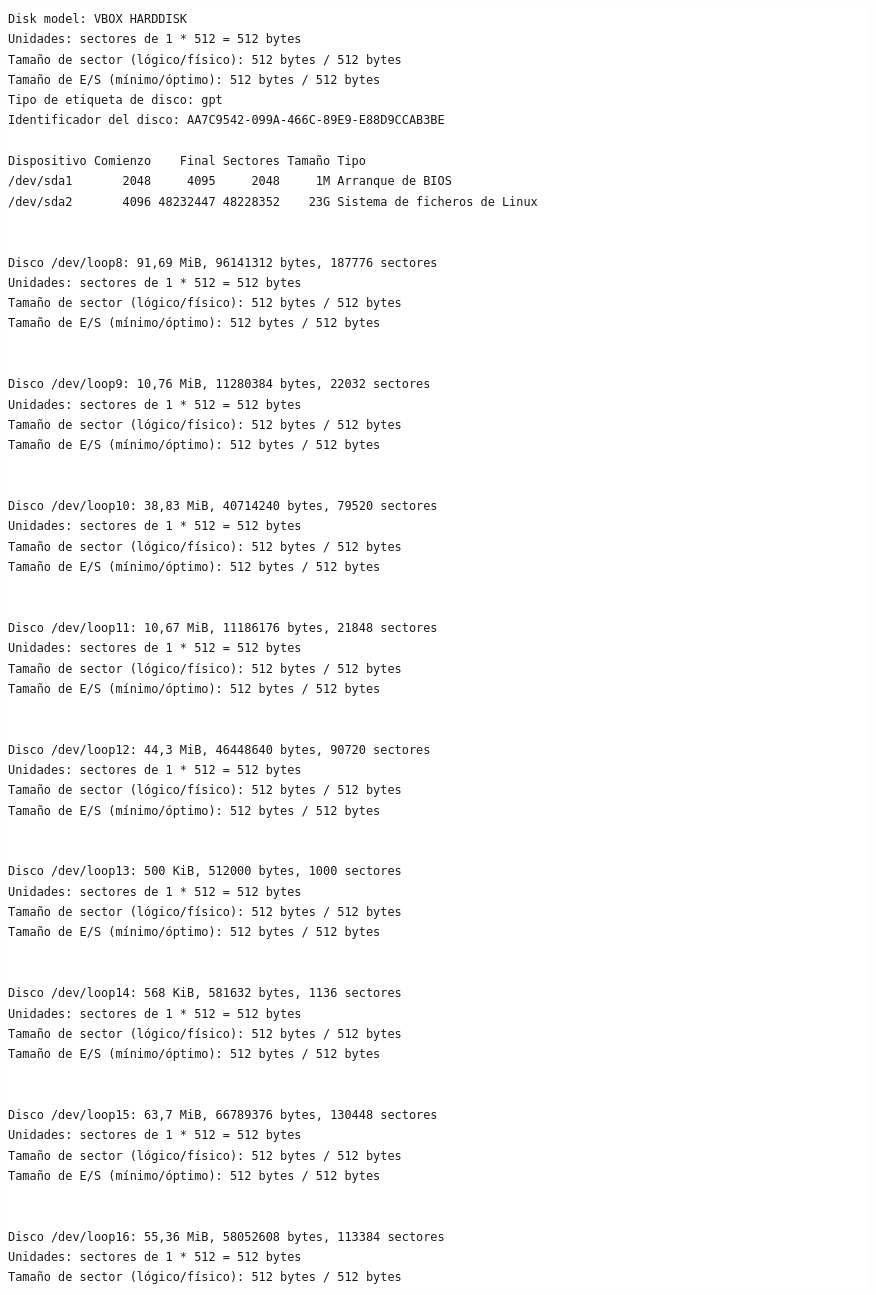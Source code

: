 ```
Disk model: VBOX HARDDISK   
Unidades: sectores de 1 * 512 = 512 bytes
Tamaño de sector (lógico/físico): 512 bytes / 512 bytes
Tamaño de E/S (mínimo/óptimo): 512 bytes / 512 bytes
Tipo de etiqueta de disco: gpt
Identificador del disco: AA7C9542-099A-466C-89E9-E88D9CCAB3BE

Dispositivo Comienzo    Final Sectores Tamaño Tipo
/dev/sda1       2048     4095     2048     1M Arranque de BIOS
/dev/sda2       4096 48232447 48228352    23G Sistema de ficheros de Linux


Disco /dev/loop8: 91,69 MiB, 96141312 bytes, 187776 sectores
Unidades: sectores de 1 * 512 = 512 bytes
Tamaño de sector (lógico/físico): 512 bytes / 512 bytes
Tamaño de E/S (mínimo/óptimo): 512 bytes / 512 bytes


Disco /dev/loop9: 10,76 MiB, 11280384 bytes, 22032 sectores
Unidades: sectores de 1 * 512 = 512 bytes
Tamaño de sector (lógico/físico): 512 bytes / 512 bytes
Tamaño de E/S (mínimo/óptimo): 512 bytes / 512 bytes


Disco /dev/loop10: 38,83 MiB, 40714240 bytes, 79520 sectores
Unidades: sectores de 1 * 512 = 512 bytes
Tamaño de sector (lógico/físico): 512 bytes / 512 bytes
Tamaño de E/S (mínimo/óptimo): 512 bytes / 512 bytes


Disco /dev/loop11: 10,67 MiB, 11186176 bytes, 21848 sectores
Unidades: sectores de 1 * 512 = 512 bytes
Tamaño de sector (lógico/físico): 512 bytes / 512 bytes
Tamaño de E/S (mínimo/óptimo): 512 bytes / 512 bytes


Disco /dev/loop12: 44,3 MiB, 46448640 bytes, 90720 sectores
Unidades: sectores de 1 * 512 = 512 bytes
Tamaño de sector (lógico/físico): 512 bytes / 512 bytes
Tamaño de E/S (mínimo/óptimo): 512 bytes / 512 bytes


Disco /dev/loop13: 500 KiB, 512000 bytes, 1000 sectores
Unidades: sectores de 1 * 512 = 512 bytes
Tamaño de sector (lógico/físico): 512 bytes / 512 bytes
Tamaño de E/S (mínimo/óptimo): 512 bytes / 512 bytes


Disco /dev/loop14: 568 KiB, 581632 bytes, 1136 sectores
Unidades: sectores de 1 * 512 = 512 bytes
Tamaño de sector (lógico/físico): 512 bytes / 512 bytes
Tamaño de E/S (mínimo/óptimo): 512 bytes / 512 bytes


Disco /dev/loop15: 63,7 MiB, 66789376 bytes, 130448 sectores
Unidades: sectores de 1 * 512 = 512 bytes
Tamaño de sector (lógico/físico): 512 bytes / 512 bytes
Tamaño de E/S (mínimo/óptimo): 512 bytes / 512 bytes


Disco /dev/loop16: 55,36 MiB, 58052608 bytes, 113384 sectores
Unidades: sectores de 1 * 512 = 512 bytes
Tamaño de sector (lógico/físico): 512 bytes / 512 bytes
```